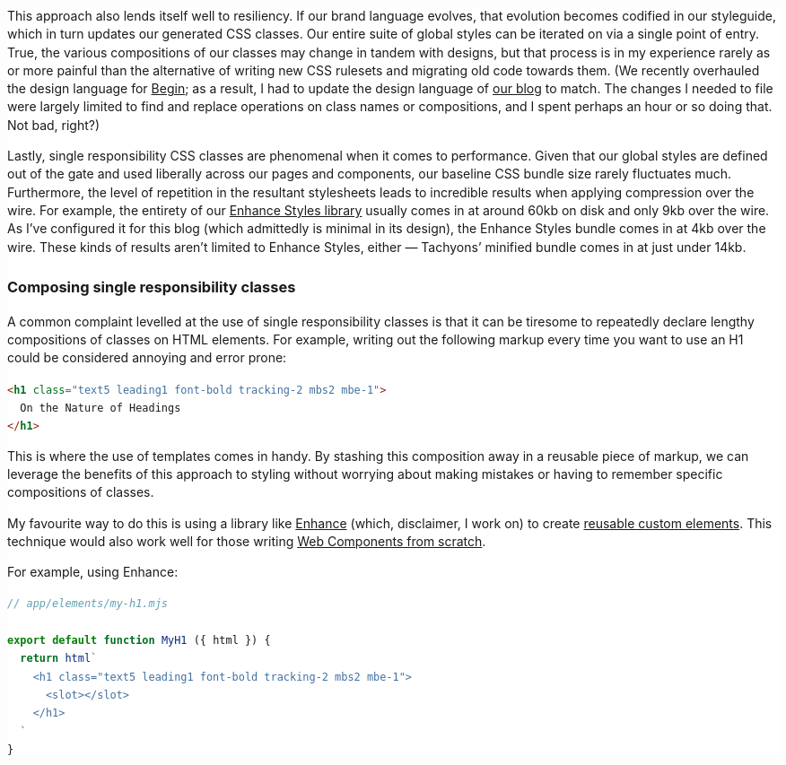This approach also lends itself well to resiliency. If our brand language evolves, that evolution becomes codified in our styleguide, which in turn updates our generated CSS classes. Our entire suite of global styles can be iterated on via a single point of entry. True, the various compositions of our classes may change in tandem with designs, but that process is in my experience rarely as or more painful than the alternative of writing new CSS rulesets and migrating old code towards them. (We recently overhauled the design language for [Begin](https://begin.com); as a result, I had to update the design language of [our blog](https://begin.com/blog) to match. The changes I needed to file were largely limited to find and replace operations on class names or compositions, and I spent perhaps an hour or so doing that. Not bad, right?)

Lastly, single responsibility CSS classes are phenomenal when it comes to performance. Given that our global styles are defined out of the gate and used liberally across our pages and components, our baseline CSS bundle size rarely fluctuates much. Furthermore, the level of repetition in the resultant stylesheets leads to incredible results when applying compression over the wire. For example, the entirety of our [Enhance Styles library](https://enhance.dev/docs/enhance-styles/) usually comes in at around 60kb on disk and only 9kb over the wire. As I’ve configured it for this blog (which admittedly is minimal in its design), the Enhance Styles bundle comes in at 4kb over the wire. These kinds of results aren’t limited to Enhance Styles, either — Tachyons’ minified bundle comes in at just under 14kb.

### Composing single responsibility classes

A common complaint levelled at the use of single responsibility classes is that it can be tiresome to repeatedly declare lengthy compositions of classes on HTML elements. For example, writing out the following markup every time you want to use an H1 could be considered annoying and error prone:

```html
<h1 class="text5 leading1 font-bold tracking-2 mbs2 mbe-1">
  On the Nature of Headings
</h1>
```

This is where the use of templates comes in handy. By stashing this composition away in a reusable piece of markup, we can leverage the benefits of this approach to styling without worrying about making mistakes or having to remember specific compositions of classes.

My favourite way to do this is using a library like [Enhance](https://enhance.dev) (which, disclaimer, I work on) to create [reusable custom elements](https://enhance.dev/docs/elements/). This technique would also work well for those writing [Web Components from scratch](https://developer.mozilla.org/en-US/docs/Web/API/Web_components).

For example, using Enhance:

```js
// app/elements/my-h1.mjs

export default function MyH1 ({ html }) {
  return html`
    <h1 class="text5 leading1 font-bold tracking-2 mbs2 mbe-1">
      <slot></slot>
    </h1>
  `
}
```
